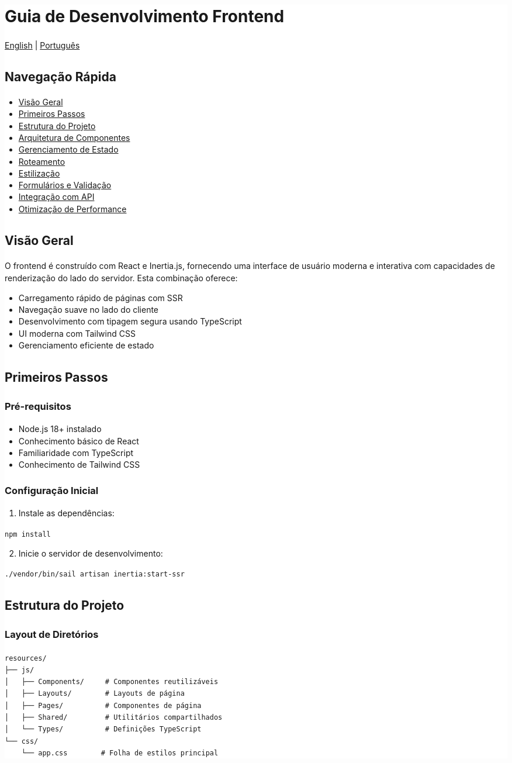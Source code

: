 # Guia de Desenvolvimento Frontend

[English](../en/05-frontend.md) | [Português](#guia-de-desenvolvimento-frontend)

## Navegação Rápida
- [Visão Geral](#visão-geral)
- [Primeiros Passos](#primeiros-passos)
- [Estrutura do Projeto](#estrutura-do-projeto)
- [Arquitetura de Componentes](#arquitetura-de-componentes)
- [Gerenciamento de Estado](#gerenciamento-de-estado)
- [Roteamento](#roteamento)
- [Estilização](#estilização)
- [Formulários e Validação](#formulários-e-validação)
- [Integração com API](#integração-com-api)
- [Otimização de Performance](#otimização-de-performance)

## Visão Geral

O frontend é construído com React e Inertia.js, fornecendo uma interface de usuário moderna e interativa com capacidades de renderização do lado do servidor. Esta combinação oferece:

- Carregamento rápido de páginas com SSR
- Navegação suave no lado do cliente
- Desenvolvimento com tipagem segura usando TypeScript
- UI moderna com Tailwind CSS
- Gerenciamento eficiente de estado

## Primeiros Passos

### Pré-requisitos
- Node.js 18+ instalado
- Conhecimento básico de React
- Familiaridade com TypeScript
- Conhecimento de Tailwind CSS

### Configuração Inicial
1. Instale as dependências:
```bash
npm install
```

2. Inicie o servidor de desenvolvimento:
```bash
./vendor/bin/sail artisan inertia:start-ssr
```

## Estrutura do Projeto

### Layout de Diretórios
```
resources/
├── js/
│   ├── Components/     # Componentes reutilizáveis
│   ├── Layouts/        # Layouts de página
│   ├── Pages/          # Componentes de página
│   ├── Shared/         # Utilitários compartilhados
│   └── Types/          # Definições TypeScript
└── css/
    └── app.css        # Folha de estilos principal
```
